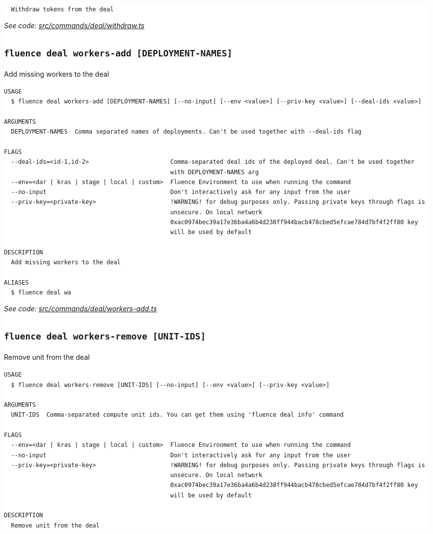 ```
  Withdraw tokens from the deal
```

_See code: [src/commands/deal/withdraw.ts](https://github.com/fluencelabs/cli/blob/v0.15.26/src/commands/deal/withdraw.ts)_

## `fluence deal workers-add [DEPLOYMENT-NAMES]`

Add missing workers to the deal

```
USAGE
  $ fluence deal workers-add [DEPLOYMENT-NAMES] [--no-input] [--env <value>] [--priv-key <value>] [--deal-ids <value>]

ARGUMENTS
  DEPLOYMENT-NAMES  Comma separated names of deployments. Can't be used together with --deal-ids flag

FLAGS
  --deal-ids=<id-1,id-2>                       Comma-separated deal ids of the deployed deal. Can't be used together
                                               with DEPLOYMENT-NAMES arg
  --env=<dar | kras | stage | local | custom>  Fluence Environment to use when running the command
  --no-input                                   Don't interactively ask for any input from the user
  --priv-key=<private-key>                     !WARNING! for debug purposes only. Passing private keys through flags is
                                               unsecure. On local network
                                               0xac0974bec39a17e36ba4a6b4d238ff944bacb478cbed5efcae784d7bf4f2ff80 key
                                               will be used by default

DESCRIPTION
  Add missing workers to the deal

ALIASES
  $ fluence deal wa
```

_See code: [src/commands/deal/workers-add.ts](https://github.com/fluencelabs/cli/blob/v0.15.26/src/commands/deal/workers-add.ts)_

## `fluence deal workers-remove [UNIT-IDS]`

Remove unit from the deal

```
USAGE
  $ fluence deal workers-remove [UNIT-IDS] [--no-input] [--env <value>] [--priv-key <value>]

ARGUMENTS
  UNIT-IDS  Comma-separated compute unit ids. You can get them using 'fluence deal info' command

FLAGS
  --env=<dar | kras | stage | local | custom>  Fluence Environment to use when running the command
  --no-input                                   Don't interactively ask for any input from the user
  --priv-key=<private-key>                     !WARNING! for debug purposes only. Passing private keys through flags is
                                               unsecure. On local network
                                               0xac0974bec39a17e36ba4a6b4d238ff944bacb478cbed5efcae784d7bf4f2ff80 key
                                               will be used by default

DESCRIPTION
  Remove unit from the deal
```